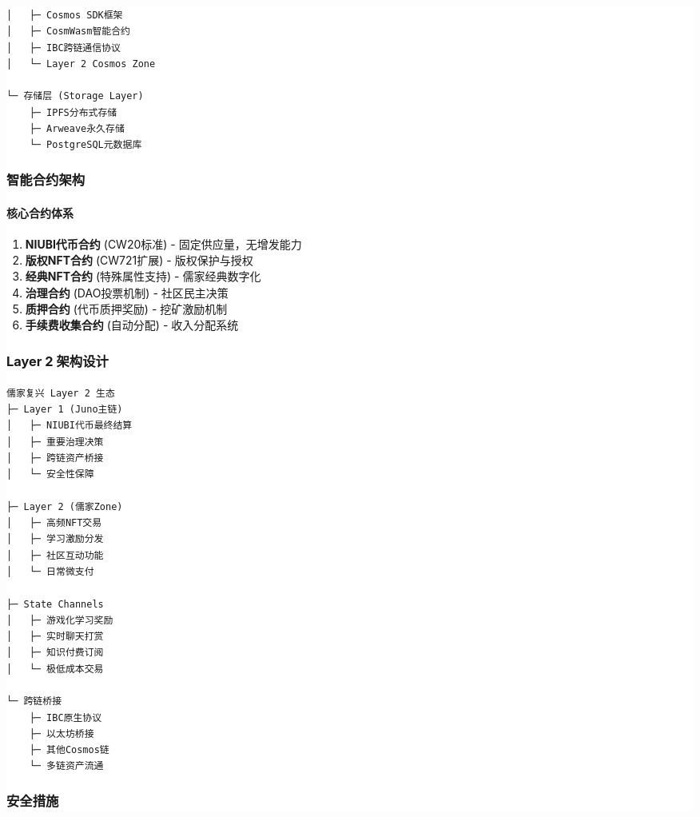 ```
│   ├─ Cosmos SDK框架
│   ├─ CosmWasm智能合约
│   ├─ IBC跨链通信协议
│   └─ Layer 2 Cosmos Zone

└─ 存储层 (Storage Layer)
    ├─ IPFS分布式存储
    ├─ Arweave永久存储
    └─ PostgreSQL元数据库
```

### 智能合约架构

#### 核心合约体系
1. **NIUBI代币合约** (CW20标准) - 固定供应量，无增发能力
2. **版权NFT合约** (CW721扩展) - 版权保护与授权
3. **经典NFT合约** (特殊属性支持) - 儒家经典数字化
4. **治理合约** (DAO投票机制) - 社区民主决策
5. **质押合约** (代币质押奖励) - 挖矿激励机制
6. **手续费收集合约** (自动分配) - 收入分配系统

### Layer 2 架构设计

```
儒家复兴 Layer 2 生态
├─ Layer 1 (Juno主链)
│   ├─ NIUBI代币最终结算
│   ├─ 重要治理决策
│   ├─ 跨链资产桥接
│   └─ 安全性保障

├─ Layer 2 (儒家Zone)
│   ├─ 高频NFT交易
│   ├─ 学习激励分发
│   ├─ 社区互动功能
│   └─ 日常微支付

├─ State Channels
│   ├─ 游戏化学习奖励
│   ├─ 实时聊天打赏
│   ├─ 知识付费订阅
│   └─ 极低成本交易

└─ 跨链桥接
    ├─ IBC原生协议
    ├─ 以太坊桥接
    ├─ 其他Cosmos链
    └─ 多链资产流通
```

### 安全措施

